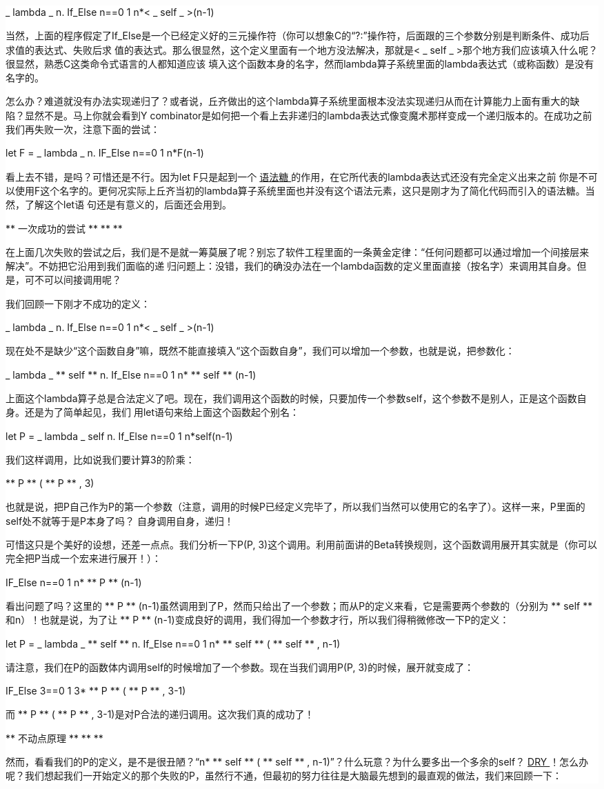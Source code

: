 _ lambda _ n. If_Else n==0 1 n*< _ self _ >(n-1)

当然，上面的程序假定了If_Else是一个已经定义好的三元操作符（你可以想象C的“?:”操作符，后面跟的三个参数分别是判断条件、成功后求值的表达式、失败后求
值的表达式。那么很显然，这个定义里面有一个地方没法解决，那就是< _ self _ >那个地方我们应该填入什么呢？很显然，熟悉C这类命令式语言的人都知道应该
填入这个函数本身的名字，然而lambda算子系统里面的lambda表达式（或称函数）是没有名字的。

怎么办？难道就没有办法实现递归了？或者说，丘齐做出的这个lambda算子系统里面根本没法实现递归从而在计算能力上面有重大的缺陷？显然不是。马上你就会看到Y
combinator是如何把一个看上去非递归的lambda表达式像变魔术那样变成一个递归版本的。在成功之前我们再失败一次，注意下面的尝试：

let F = _ lambda _ n. IF_Else n==0 1 n*F(n-1)

看上去不错，是吗？可惜还是不行。因为let F只是起到一个 [ 语法糖
](http://en.wikipedia.org/wiki/Syntactic_sugar) 的作用，在它所代表的lambda表达式还没有完全定义出来之前
你是不可以使用F这个名字的。更何况实际上丘齐当初的lambda算子系统里面也并没有这个语法元素，这只是刚才为了简化代码而引入的语法糖。当然，了解这个let语
句还是有意义的，后面还会用到。

** 一次成功的尝试 ** ** **

在上面几次失败的尝试之后，我们是不是就一筹莫展了呢？别忘了软件工程里面的一条黄金定律：“任何问题都可以通过增加一个间接层来解决”。不妨把它沿用到我们面临的递
归问题上：没错，我们的确没办法在一个lambda函数的定义里面直接（按名字）来调用其自身。但是，可不可以间接调用呢？

我们回顾一下刚才不成功的定义：

_ lambda _ n. If_Else n==0 1 n*< _ self _ >(n-1)

现在<self>处不是缺少“这个函数自身”嘛，既然不能直接填入“这个函数自身”，我们可以增加一个参数，也就是说，把<self>参数化：

_ lambda _ ** self ** n. If_Else n==0 1 n* ** self ** (n-1)

上面这个lambda算子总是合法定义了吧。现在，我们调用这个函数的时候，只要加传一个参数self，这个参数不是别人，正是这个函数自身。还是为了简单起见，我们
用let语句来给上面这个函数起个别名：

let P = _ lambda _ self n. If_Else n==0 1 n*self(n-1)

我们这样调用，比如说我们要计算3的阶乘：

** P ** ( ** P ** , 3) 

也就是说，把P自己作为P的第一个参数（注意，调用的时候P已经定义完毕了，所以我们当然可以使用它的名字了）。这样一来，P里面的self处不就等于是P本身了吗？
自身调用自身，递归！

可惜这只是个美好的设想，还差一点点。我们分析一下P(P,
3)这个调用。利用前面讲的Beta转换规则，这个函数调用展开其实就是（你可以完全把P当成一个宏来进行展开！）：

IF_Else n==0 1 n* ** P ** (n-1)

看出问题了吗？这里的 ** P ** (n-1)虽然调用到了P，然而只给出了一个参数；而从P的定义来看，它是需要两个参数的（分别为 ** self **
和n）！也就是说，为了让 ** P ** (n-1)变成良好的调用，我们得加一个参数才行，所以我们得稍微修改一下P的定义：

let P = _ lambda _ ** self ** n. If_Else n==0 1 n* ** self ** ( ** self ** ,
n-1)

请注意，我们在P的函数体内调用self的时候增加了一个参数。现在当我们调用P(P, 3)的时候，展开就变成了：

IF_Else 3==0 1 3* ** P ** ( ** P ** , 3-1)

而 ** P ** ( ** P ** , 3-1)是对P合法的递归调用。这次我们真的成功了！

** 不动点原理 ** ** **

然而，看看我们的P的定义，是不是很丑陋？“n* ** self ** ( ** self ** , n-1)”？什么玩意？为什么要多出一个多余的self？
[ DRY ](http://en.wikipedia.org/wiki/Don't_repeat_yourself)
！怎么办呢？我们想起我们一开始定义的那个失败的P，虽然行不通，但最初的努力往往是大脑最先想到的最直观的做法，我们来回顾一下：
